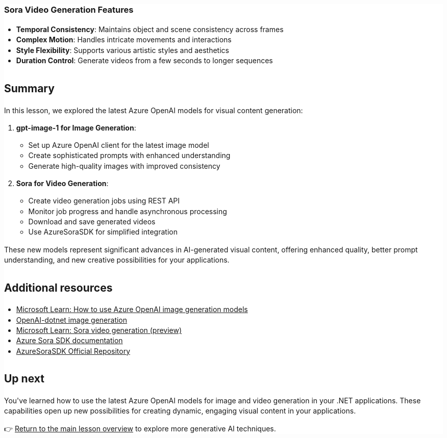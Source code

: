 ### Sora Video Generation Features
- **Temporal Consistency**: Maintains object and scene consistency across frames
- **Complex Motion**: Handles intricate movements and interactions
- **Style Flexibility**: Supports various artistic styles and aesthetics
- **Duration Control**: Generate videos from a few seconds to longer sequences

## Summary

In this lesson, we explored the latest Azure OpenAI models for visual content generation:

1. **gpt-image-1 for Image Generation**:
   - Set up Azure OpenAI client for the latest image model
   - Create sophisticated prompts with enhanced understanding
   - Generate high-quality images with improved consistency

2. **Sora for Video Generation**:
   - Create video generation jobs using REST API
   - Monitor job progress and handle asynchronous processing
   - Download and save generated videos
   - Use AzureSoraSDK for simplified integration

These new models represent significant advances in AI-generated visual content, offering enhanced quality, better prompt understanding, and new creative possibilities for your applications.

## Additional resources

- [Microsoft Learn: How to use Azure OpenAI image generation models](https://learn.microsoft.com/azure/ai-services/openai/how-to/dall-e?tabs=gpt-image-1)
- [OpenAI-dotnet image generation](https://github.com/openai/openai-dotnet?tab=readme-ov-file#how-to-generate-images)
- [Microsoft Learn: Sora video generation (preview)](https://learn.microsoft.com/azure/ai-services/openai/concepts/video-generation)
- [Azure Sora SDK documentation](https://github.com/DrHazemAli/AzureSoraSDK/tree/main)
- [AzureSoraSDK Official Repository](https://github.com/DrHazemAli/AzureSoraSDK)

## Up next

You've learned how to use the latest Azure OpenAI models for image and video generation in your .NET applications. These capabilities open up new possibilities for creating dynamic, engaging visual content in your applications.

👉 [Return to the main lesson overview](./readme.md) to explore more generative AI techniques.
